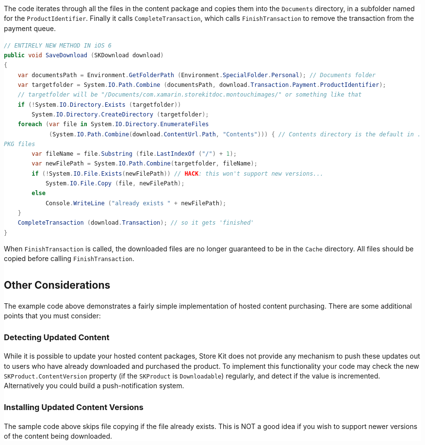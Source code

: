 The code iterates through all the files in the content package and copies
them into the `Documents` directory, in a subfolder named for the `ProductIdentifier`. Finally it calls `CompleteTransaction`, which calls `FinishTransaction` to
remove the transaction from the payment queue.

```csharp
// ENTIRELY NEW METHOD IN iOS 6
public void SaveDownload (SKDownload download)
{
    var documentsPath = Environment.GetFolderPath (Environment.SpecialFolder.Personal); // Documents folder
    var targetfolder = System.IO.Path.Combine (documentsPath, download.Transaction.Payment.ProductIdentifier);
    // targetfolder will be "/Documents/com.xamarin.storekitdoc.montouchimages/" or something like that
    if (!System.IO.Directory.Exists (targetfolder))
        System.IO.Directory.CreateDirectory (targetfolder);
    foreach (var file in System.IO.Directory.EnumerateFiles
             (System.IO.Path.Combine(download.ContentUrl.Path, "Contents"))) { // Contents directory is the default in .PKG files
        var fileName = file.Substring (file.LastIndexOf ("/") + 1);
        var newFilePath = System.IO.Path.Combine(targetfolder, fileName);
        if (!System.IO.File.Exists(newFilePath)) // HACK: this won't support new versions...
            System.IO.File.Copy (file, newFilePath);
        else
            Console.WriteLine ("already exists " + newFilePath);
    }
    CompleteTransaction (download.Transaction); // so it gets 'finished'
}
```

When `FinishTransaction` is called, the downloaded files are no
longer guaranteed to be in the `Cache` directory. All files should be
copied before calling `FinishTransaction`.

## Other Considerations

The example code above demonstrates a fairly simple implementation of hosted
content purchasing. There are some additional points that you must consider:

### Detecting Updated Content

While it is possible to update your hosted content packages, Store Kit does
not provide any mechanism to push these updates out to users who have already
downloaded and purchased the product. To implement this functionality your code
may check the new `SKProduct.ContentVersion` property (if the `SKProduct` is `Downloadable`) regularly, and detect if
the value is incremented. Alternatively you could build a push-notification
system.

### Installing Updated Content Versions

The sample code above skips file copying if the file already exists. This is
NOT a good idea if you wish to support newer versions of the content being
downloaded.
